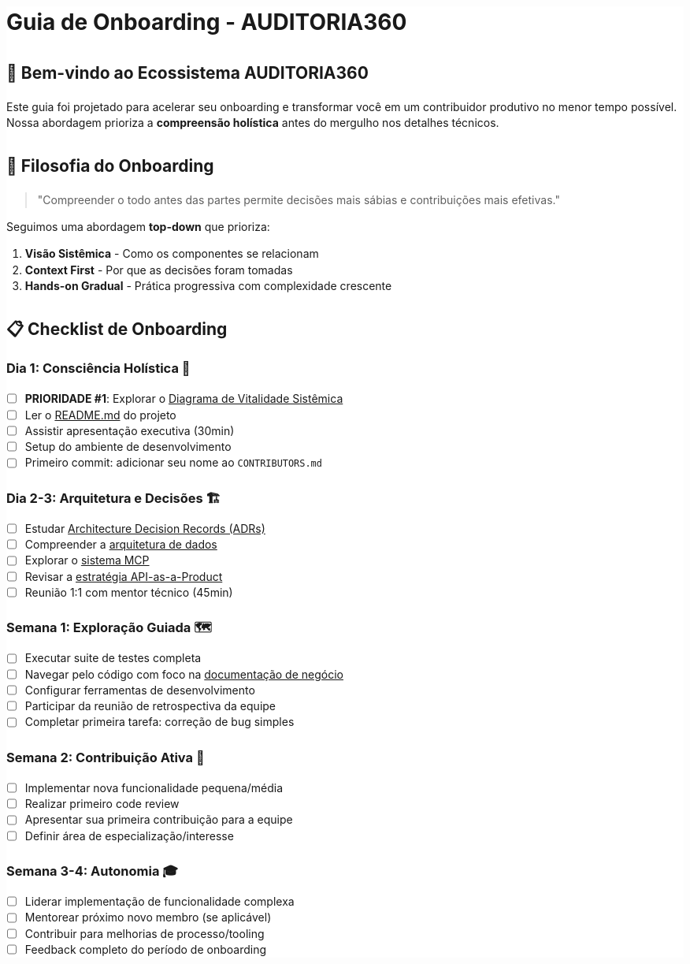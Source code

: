 # Guia de Onboarding - AUDITORIA360

## 🌟 Bem-vindo ao Ecossistema AUDITORIA360

Este guia foi projetado para acelerar seu onboarding e transformar você em um contribuidor produtivo no menor tempo possível. Nossa abordagem prioriza a **compreensão holística** antes do mergulho nos detalhes técnicos.

## 🎯 Filosofia do Onboarding

> "Compreender o todo antes das partes permite decisões mais sábias e contribuições mais efetivas."

Seguimos uma abordagem **top-down** que prioriza:
1. **Visão Sistêmica** - Como os componentes se relacionam
2. **Context First** - Por que as decisões foram tomadas
3. **Hands-on Gradual** - Prática progressiva com complexidade crescente

## 📋 Checklist de Onboarding

### Dia 1: Consciência Holística 🧠
- [ ] **PRIORIDADE #1**: Explorar o [Diagrama de Vitalidade Sistêmica](#diagrama-de-vitalidade)
- [ ] Ler o [README.md](../README.md) do projeto
- [ ] Assistir apresentação executiva (30min)
- [ ] Setup do ambiente de desenvolvimento
- [ ] Primeiro commit: adicionar seu nome ao `CONTRIBUTORS.md`

### Dia 2-3: Arquitetura e Decisões 🏗️
- [ ] Estudar [Architecture Decision Records (ADRs)](adr/README.md)
- [ ] Compreender a [arquitetura de dados](adr/001-escolha-da-arquitetura-de-dados-descentralizada-com-duckdb.md)
- [ ] Explorar o [sistema MCP](adr/002-implementacao-sistema-mcp-multi-agente.md)
- [ ] Revisar a [estratégia API-as-a-Product](adr/003-estrategia-api-as-a-product.md)
- [ ] Reunião 1:1 com mentor técnico (45min)

### Semana 1: Exploração Guiada 🗺️
- [ ] Executar suite de testes completa
- [ ] Navegar pelo código com foco na [documentação de negócio](business_logic/README.md)
- [ ] Configurar ferramentas de desenvolvimento
- [ ] Participar da reunião de retrospectiva da equipe
- [ ] Completar primeira tarefa: correção de bug simples

### Semana 2: Contribuição Ativa 🚀
- [ ] Implementar nova funcionalidade pequena/média
- [ ] Realizar primeiro code review
- [ ] Apresentar sua primeira contribuição para a equipe
- [ ] Definir área de especialização/interesse

### Semana 3-4: Autonomia 🎓
- [ ] Liderar implementação de funcionalidade complexa
- [ ] Mentorear próximo novo membro (se aplicável)
- [ ] Contribuir para melhorias de processo/tooling
- [ ] Feedback completo do período de onboarding
